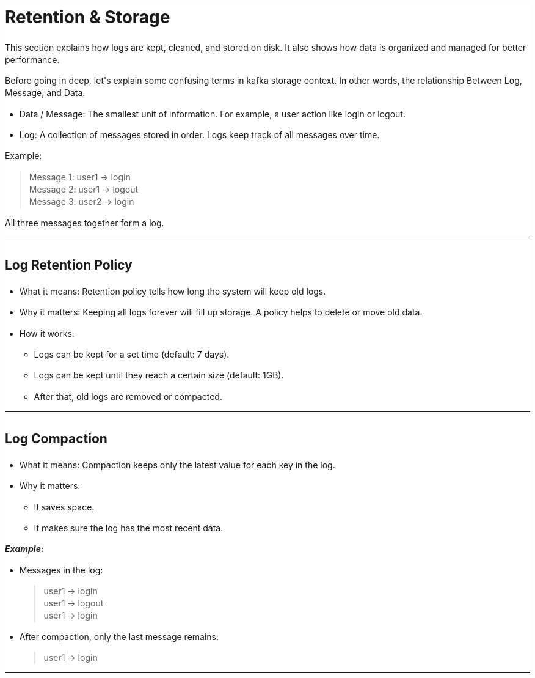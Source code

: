 # Retention & Storage

This section explains how logs are kept, cleaned, and stored on disk. It also shows how data is organized and managed for better performance.

Before going in deep, let's explain some confusing terms in kafka storage context. In other words, the relationship Between Log, Message, and Data.

- Data / Message: The smallest unit of information. For example, a user action like login or logout.

- Log: A collection of messages stored in order. Logs keep track of all messages over time.

Example:

> Message 1: user1 -> login  
> Message 2: user1 -> logout  
> Message 3: user2 -> login

All three messages together form a log.

---

## Log Retention Policy
- What it means: Retention policy tells how long the system will keep old logs.

- Why it matters: Keeping all logs forever will fill up storage. A policy helps to delete or move old data.

- How it works:

    - Logs can be kept for a set time (default: 7 days).

    - Logs can be kept until they reach a certain size (default: 1GB).

    - After that, old logs are removed or compacted.

---

## Log Compaction

- What it means: Compaction keeps only the latest value for each key in the log.

- Why it matters:

    - It saves space.

    - It makes sure the log has the most recent data.

***Example:***
 - Messages in the log:
    > user1 -> login  
    > user1 -> logout  
    > user1 -> login

 - After compaction, only the last message remains:
    > user1 -> login  

---